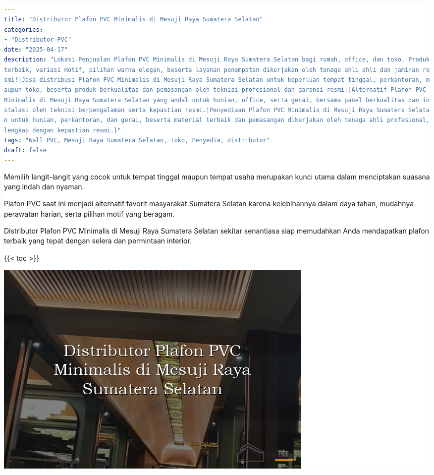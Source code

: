 ```yaml
---
title: "Distributor Plafon PVC Minimalis di Mesuji Raya Sumatera Selatan"
categories: 
- "Distributor-PVC"
date: "2025-04-17"
description: "Lokasi Penjualan Plafon PVC Minimalis di Mesuji Raya Sumatera Selatan bagi rumah, office, dan toko. Produk terbaik, variasi motif, pilihan warna elegan, beserta layanan penempatan dikerjakan oleh tenaga ahli ahli dan jaminan resmi!|Jasa distribusi Plafon PVC Minimalis di Mesuji Raya Sumatera Selatan untuk keperluan tempat tinggal, perkantoran, maupun toko, beserta produk berkualitas dan pemasangan oleh teknisi profesional dan garansi resmi.|Alternatif Plafon PVC Minimalis di Mesuji Raya Sumatera Selatan yang andal untuk hunian, office, serta gerai, bersama panel berkualitas dan instalasi oleh teknisi berpengalaman serta kepastian resmi.|Penyediaan Plafon PVC Minimalis di Mesuji Raya Sumatera Selatan untuk hunian, perkantoran, dan gerai, beserta material terbaik dan pemasangan dikerjakan oleh tenaga ahli profesional, lengkap dengan kepastian resmi.}"
tags: "Wall PVC, Mesuji Raya Sumatera Selatan, toko, Penyedia, distributor"
draft: false
---
```


Memilih langit-langit yang cocok untuk tempat tinggal maupun tempat usaha merupakan kunci utama dalam menciptakan suasana yang indah dan nyaman.

Plafon PVC saat ini menjadi alternatif favorit masyarakat Sumatera Selatan karena kelebihannya dalam daya tahan, mudahnya perawatan harian, serta pilihan motif yang beragam.

Distributor Plafon PVC Minimalis di Mesuji Raya Sumatera Selatan sekitar senantiasa siap memudahkan Anda mendapatkan plafon terbaik yang tepat dengan selera dan permintaan interior.

{{< toc >}}

![Distributor Plafon PVC Minimalis di Mesuji Raya Sumatera Selatan](/images/Distributor-PVC/Distributor-Plafon-PVC-Minimalis-di-Mesuji-Raya-Sumatera-Selatan.png)
